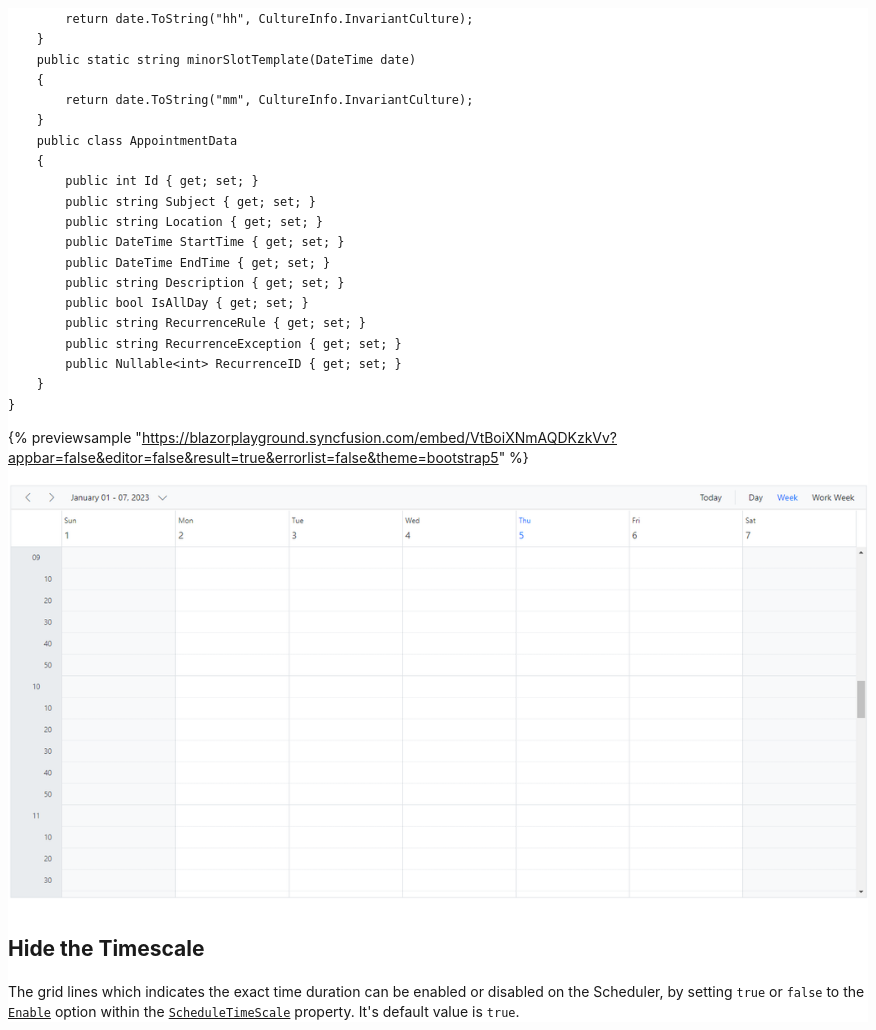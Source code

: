 ```cshtml
        return date.ToString("hh", CultureInfo.InvariantCulture);
    }
    public static string minorSlotTemplate(DateTime date)
    {
        return date.ToString("mm", CultureInfo.InvariantCulture);
    }
    public class AppointmentData
    {
        public int Id { get; set; }
        public string Subject { get; set; }
        public string Location { get; set; }
        public DateTime StartTime { get; set; }
        public DateTime EndTime { get; set; }
        public string Description { get; set; }
        public bool IsAllDay { get; set; }
        public string RecurrenceRule { get; set; }
        public string RecurrenceException { get; set; }
        public Nullable<int> RecurrenceID { get; set; }
    }
}
```
{% previewsample "https://blazorplayground.syncfusion.com/embed/VtBoiXNmAQDKzkVv?appbar=false&editor=false&result=true&errorlist=false&theme=bootstrap5" %}

![Customizing Time Cells in Blazor Scheduler](images/blazor-scheduler-custom-timecell.png)

## Hide the Timescale

The grid lines which indicates the exact time duration can be enabled or disabled on the Scheduler, by setting `true` or `false` to the [`Enable`](https://help.syncfusion.com/cr/blazor/Syncfusion.Blazor.Schedule.ScheduleTimeScale.html#Syncfusion_Blazor_Schedule_ScheduleTimeScale_Enable) option within the [`ScheduleTimeScale`](https://help.syncfusion.com/cr/blazor/Syncfusion.Blazor.Schedule.ScheduleTimeScale.html) property. It's default value is `true`.
